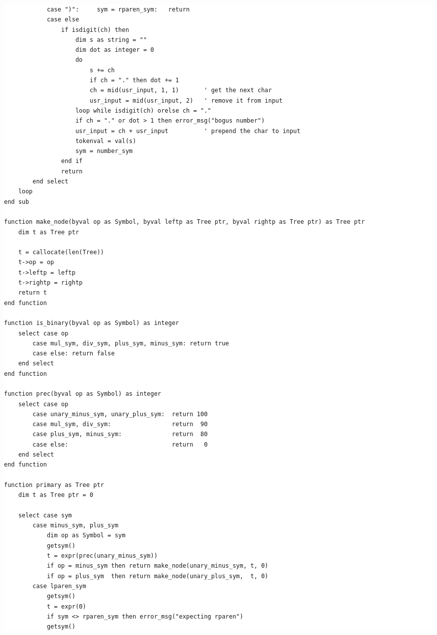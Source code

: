 ```FreeBASIC
            case ")":     sym = rparen_sym:   return
            case else
                if isdigit(ch) then
                    dim s as string = ""
                    dim dot as integer = 0
                    do
                        s += ch
                        if ch = "." then dot += 1
                        ch = mid(usr_input, 1, 1)       ' get the next char
                        usr_input = mid(usr_input, 2)   ' remove it from input
                    loop while isdigit(ch) orelse ch = "."
                    if ch = "." or dot > 1 then error_msg("bogus number")
                    usr_input = ch + usr_input          ' prepend the char to input
                    tokenval = val(s)
                    sym = number_sym
                end if
                return
        end select
    loop
end sub

function make_node(byval op as Symbol, byval leftp as Tree ptr, byval rightp as Tree ptr) as Tree ptr
    dim t as Tree ptr

    t = callocate(len(Tree))
    t->op = op
    t->leftp = leftp
    t->rightp = rightp
    return t
end function

function is_binary(byval op as Symbol) as integer
    select case op
        case mul_sym, div_sym, plus_sym, minus_sym: return true
        case else: return false
    end select
end function

function prec(byval op as Symbol) as integer
    select case op
        case unary_minus_sym, unary_plus_sym:  return 100
        case mul_sym, div_sym:                 return  90
        case plus_sym, minus_sym:              return  80
        case else:                             return   0
    end select
end function

function primary as Tree ptr
    dim t as Tree ptr = 0

    select case sym
        case minus_sym, plus_sym
            dim op as Symbol = sym
            getsym()
            t = expr(prec(unary_minus_sym))
            if op = minus_sym then return make_node(unary_minus_sym, t, 0)
            if op = plus_sym  then return make_node(unary_plus_sym,  t, 0)
        case lparen_sym
            getsym()
            t = expr(0)
            if sym <> rparen_sym then error_msg("expecting rparen")
            getsym()
```